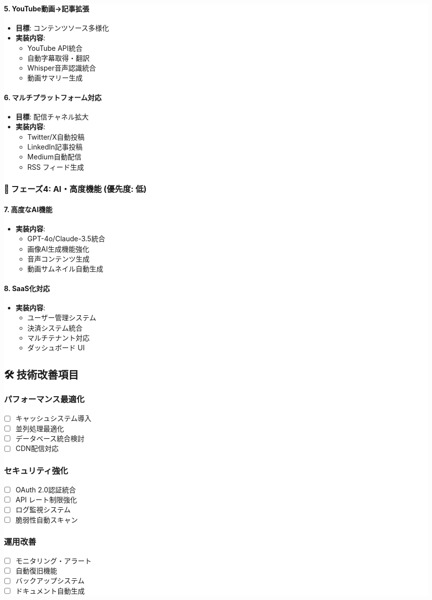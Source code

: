 #### 5. YouTube動画→記事拡張
- **目標**: コンテンツソース多様化
- **実装内容**:
  - YouTube API統合
  - 自動字幕取得・翻訳
  - Whisper音声認識統合
  - 動画サマリー生成

#### 6. マルチプラットフォーム対応
- **目標**: 配信チャネル拡大
- **実装内容**:
  - Twitter/X自動投稿
  - LinkedIn記事投稿
  - Medium自動配信
  - RSS フィード生成

### 🌟 フェーズ4: AI・高度機能 (優先度: 低)

#### 7. 高度なAI機能
- **実装内容**:
  - GPT-4o/Claude-3.5統合
  - 画像AI生成機能強化
  - 音声コンテンツ生成
  - 動画サムネイル自動生成

#### 8. SaaS化対応
- **実装内容**:
  - ユーザー管理システム
  - 決済システム統合
  - マルチテナント対応
  - ダッシュボード UI

## 🛠️ 技術改善項目

### パフォーマンス最適化
- [ ] キャッシュシステム導入
- [ ] 並列処理最適化
- [ ] データベース統合検討
- [ ] CDN配信対応

### セキュリティ強化
- [ ] OAuth 2.0認証統合
- [ ] API レート制限強化
- [ ] ログ監視システム
- [ ] 脆弱性自動スキャン

### 運用改善
- [ ] モニタリング・アラート
- [ ] 自動復旧機能
- [ ] バックアップシステム
- [ ] ドキュメント自動生成
